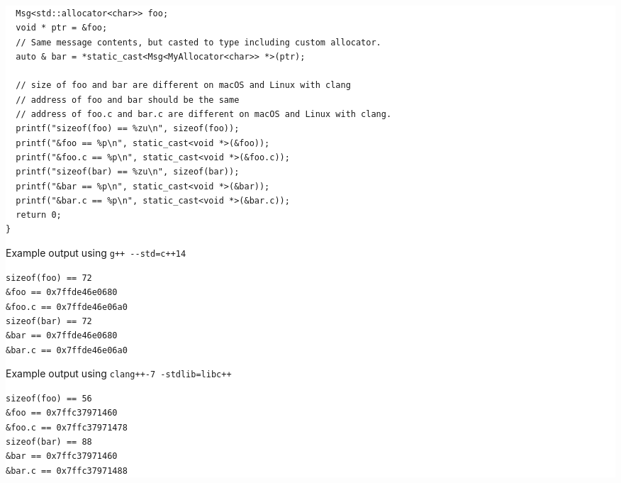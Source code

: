 ```
  Msg<std::allocator<char>> foo;
  void * ptr = &foo;
  // Same message contents, but casted to type including custom allocator.
  auto & bar = *static_cast<Msg<MyAllocator<char>> *>(ptr);

  // size of foo and bar are different on macOS and Linux with clang
  // address of foo and bar should be the same
  // address of foo.c and bar.c are different on macOS and Linux with clang.
  printf("sizeof(foo) == %zu\n", sizeof(foo));
  printf("&foo == %p\n", static_cast<void *>(&foo));
  printf("&foo.c == %p\n", static_cast<void *>(&foo.c));
  printf("sizeof(bar) == %zu\n", sizeof(bar));
  printf("&bar == %p\n", static_cast<void *>(&bar));
  printf("&bar.c == %p\n", static_cast<void *>(&bar.c));
  return 0;
}
```

Example output using `g++ --std=c++14`

```
sizeof(foo) == 72
&foo == 0x7ffde46e0680
&foo.c == 0x7ffde46e06a0
sizeof(bar) == 72
&bar == 0x7ffde46e0680
&bar.c == 0x7ffde46e06a0
```

Example output using `clang++-7 -stdlib=libc++`

```
sizeof(foo) == 56
&foo == 0x7ffc37971460
&foo.c == 0x7ffc37971478
sizeof(bar) == 88
&bar == 0x7ffc37971460
&bar.c == 0x7ffc37971488
```
